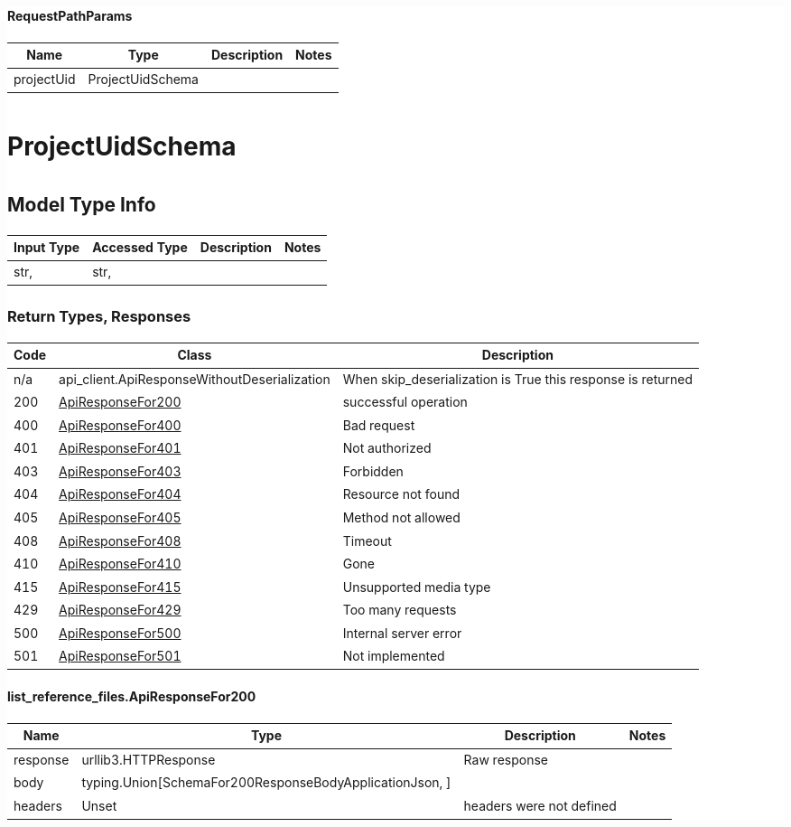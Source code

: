 #### RequestPathParams

| Name       | Type             | Description | Notes |
| ---------- | ---------------- | ----------- | ----- |
| projectUid | ProjectUidSchema |             |

# ProjectUidSchema

## Model Type Info

| Input Type | Accessed Type | Description | Notes |
| ---------- | ------------- | ----------- | ----- |
| str,       | str,          |             |

### Return Types, Responses

| Code | Class                                                        | Description                                                 |
| ---- | ------------------------------------------------------------ | ----------------------------------------------------------- |
| n/a  | api_client.ApiResponseWithoutDeserialization                 | When skip_deserialization is True this response is returned |
| 200  | [ApiResponseFor200](#list_reference_files.ApiResponseFor200) | successful operation                                        |
| 400  | [ApiResponseFor400](#list_reference_files.ApiResponseFor400) | Bad request                                                 |
| 401  | [ApiResponseFor401](#list_reference_files.ApiResponseFor401) | Not authorized                                              |
| 403  | [ApiResponseFor403](#list_reference_files.ApiResponseFor403) | Forbidden                                                   |
| 404  | [ApiResponseFor404](#list_reference_files.ApiResponseFor404) | Resource not found                                          |
| 405  | [ApiResponseFor405](#list_reference_files.ApiResponseFor405) | Method not allowed                                          |
| 408  | [ApiResponseFor408](#list_reference_files.ApiResponseFor408) | Timeout                                                     |
| 410  | [ApiResponseFor410](#list_reference_files.ApiResponseFor410) | Gone                                                        |
| 415  | [ApiResponseFor415](#list_reference_files.ApiResponseFor415) | Unsupported media type                                      |
| 429  | [ApiResponseFor429](#list_reference_files.ApiResponseFor429) | Too many requests                                           |
| 500  | [ApiResponseFor500](#list_reference_files.ApiResponseFor500) | Internal server error                                       |
| 501  | [ApiResponseFor501](#list_reference_files.ApiResponseFor501) | Not implemented                                             |

#### list_reference_files.ApiResponseFor200

| Name     | Type                                                    | Description              | Notes |
| -------- | ------------------------------------------------------- | ------------------------ | ----- |
| response | urllib3.HTTPResponse                                    | Raw response             |
| body     | typing.Union[SchemaFor200ResponseBodyApplicationJson, ] |                          |
| headers  | Unset                                                   | headers were not defined |

